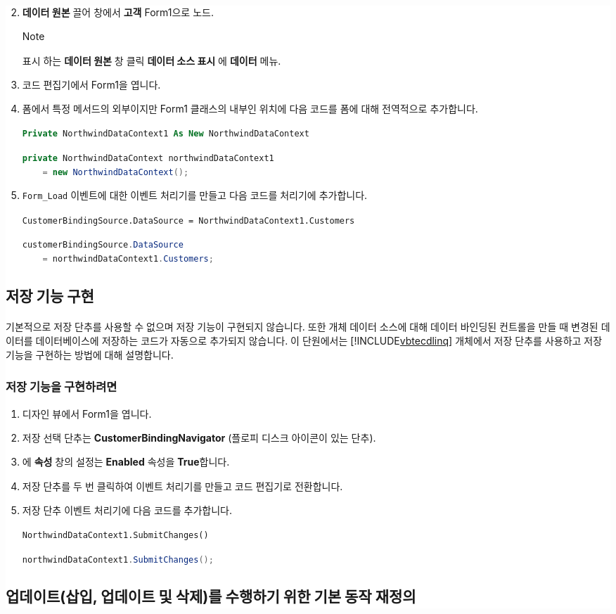 2.  **데이터 원본** 끌어 창에서 **고객** Form1으로 노드.

    > [!NOTE]
    > 표시 하는 **데이터 원본** 창 클릭 **데이터 소스 표시** 에 **데이터** 메뉴.

3.  코드 편집기에서 Form1을 엽니다.

4.  폼에서 특정 메서드의 외부이지만 Form1 클래스의 내부인 위치에 다음 코드를 폼에 대해 전역적으로 추가합니다.

    ```vb
    Private NorthwindDataContext1 As New NorthwindDataContext
    ```

    ```csharp
    private NorthwindDataContext northwindDataContext1
        = new NorthwindDataContext();
    ```

5.  `Form_Load` 이벤트에 대한 이벤트 처리기를 만들고 다음 코드를 처리기에 추가합니다.

    ```vb
    CustomerBindingSource.DataSource = NorthwindDataContext1.Customers
    ```

    ```csharp
    customerBindingSource.DataSource
        = northwindDataContext1.Customers;
    ```

## <a name="implementing-save-functionality"></a>저장 기능 구현

기본적으로 저장 단추를 사용할 수 없으며 저장 기능이 구현되지 않습니다. 또한 개체 데이터 소스에 대해 데이터 바인딩된 컨트롤을 만들 때 변경된 데이터를 데이터베이스에 저장하는 코드가 자동으로 추가되지 않습니다. 이 단원에서는 [!INCLUDE[vbtecdlinq](../data-tools/includes/vbtecdlinq_md.md)] 개체에서 저장 단추를 사용하고 저장 기능을 구현하는 방법에 대해 설명합니다.

### <a name="to-implement-save-functionality"></a>저장 기능을 구현하려면

1.  디자인 뷰에서 Form1을 엽니다.

2.  저장 선택 단추는 **CustomerBindingNavigator** (플로피 디스크 아이콘이 있는 단추).

3.  에 **속성** 창의 설정는 **Enabled** 속성을 **True**합니다.

4.  저장 단추를 두 번 클릭하여 이벤트 처리기를 만들고 코드 편집기로 전환합니다.

5.  저장 단추 이벤트 처리기에 다음 코드를 추가합니다.

    ```vb
    NorthwindDataContext1.SubmitChanges()
    ```

    ```csharp
    northwindDataContext1.SubmitChanges();
    ```

## <a name="overriding-the-default-behavior-for-performing-updates-inserts-updates-and-deletes"></a>업데이트(삽입, 업데이트 및 삭제)를 수행하기 위한 기본 동작 재정의
